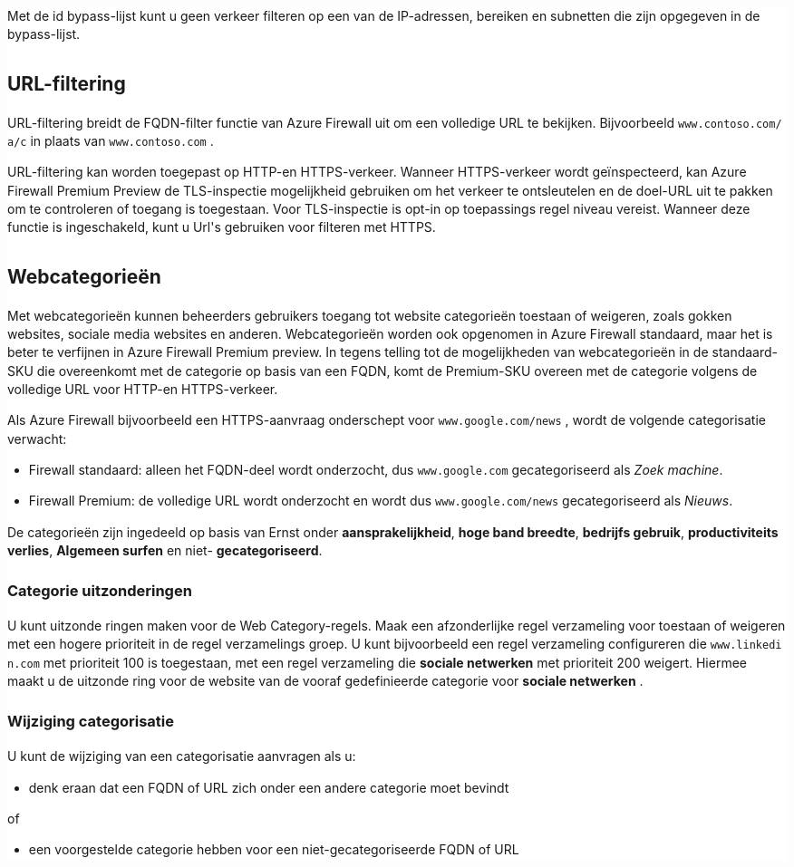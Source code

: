 Met de id bypass-lijst kunt u geen verkeer filteren op een van de IP-adressen, bereiken en subnetten die zijn opgegeven in de bypass-lijst. 

## <a name="url-filtering"></a>URL-filtering

URL-filtering breidt de FQDN-filter functie van Azure Firewall uit om een volledige URL te bekijken. Bijvoorbeeld `www.contoso.com/a/c` in plaats van `www.contoso.com` .  

URL-filtering kan worden toegepast op HTTP-en HTTPS-verkeer. Wanneer HTTPS-verkeer wordt geïnspecteerd, kan Azure Firewall Premium Preview de TLS-inspectie mogelijkheid gebruiken om het verkeer te ontsleutelen en de doel-URL uit te pakken om te controleren of toegang is toegestaan. Voor TLS-inspectie is opt-in op toepassings regel niveau vereist. Wanneer deze functie is ingeschakeld, kunt u Url's gebruiken voor filteren met HTTPS. 

## <a name="web-categories"></a>Webcategorieën

Met webcategorieën kunnen beheerders gebruikers toegang tot website categorieën toestaan of weigeren, zoals gokken websites, sociale media websites en anderen. Webcategorieën worden ook opgenomen in Azure Firewall standaard, maar het is beter te verfijnen in Azure Firewall Premium preview. In tegens telling tot de mogelijkheden van webcategorieën in de standaard-SKU die overeenkomt met de categorie op basis van een FQDN, komt de Premium-SKU overeen met de categorie volgens de volledige URL voor HTTP-en HTTPS-verkeer. 

Als Azure Firewall bijvoorbeeld een HTTPS-aanvraag onderschept voor `www.google.com/news` , wordt de volgende categorisatie verwacht: 

- Firewall standaard: alleen het FQDN-deel wordt onderzocht, dus `www.google.com` gecategoriseerd als *Zoek machine*. 

- Firewall Premium: de volledige URL wordt onderzocht en wordt dus `www.google.com/news` gecategoriseerd als *Nieuws*.

De categorieën zijn ingedeeld op basis van Ernst onder **aansprakelijkheid**, **hoge band breedte**, **bedrijfs gebruik**, **productiviteits verlies**, **Algemeen surfen** en niet- **gecategoriseerd**.

### <a name="category-exceptions"></a>Categorie uitzonderingen

U kunt uitzonde ringen maken voor de Web Category-regels. Maak een afzonderlijke regel verzameling voor toestaan of weigeren met een hogere prioriteit in de regel verzamelings groep. U kunt bijvoorbeeld een regel verzameling configureren die `www.linkedin.com` met prioriteit 100 is toegestaan, met een regel verzameling die **sociale netwerken** met prioriteit 200 weigert. Hiermee maakt u de uitzonde ring voor de website van de vooraf gedefinieerde categorie voor **sociale netwerken** .

### <a name="categorization-change"></a>Wijziging categorisatie

U kunt de wijziging van een categorisatie aanvragen als u:

 - denk eraan dat een FQDN of URL zich onder een andere categorie moet bevindt 
 
of 

- een voorgestelde categorie hebben voor een niet-gecategoriseerde FQDN of URL
